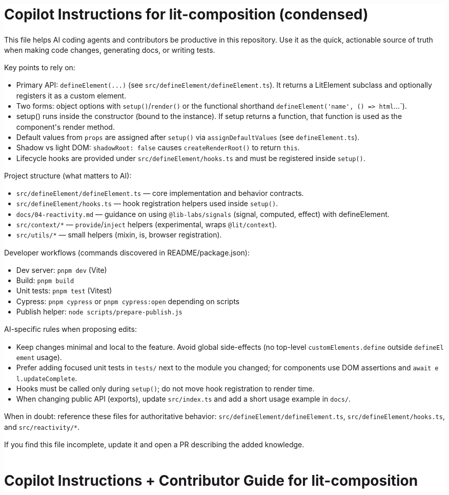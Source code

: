 # Copilot Instructions for lit-composition (condensed)

This file helps AI coding agents and contributors be productive in this repository. Use it as the quick, actionable
source of truth when making code changes, generating docs, or writing tests.

Key points to rely on:
- Primary API: `defineElement(...)` (see `src/defineElement/defineElement.ts`). It returns a LitElement subclass and
  optionally registers it as a custom element.
- Two forms: object options with `setup()`/`render()` or the functional shorthand `defineElement('name', () => html`...`).
- setup() runs inside the constructor (bound to the instance). If setup returns a function, that function is used as
  the component's render method.
- Default values from `props` are assigned after `setup()` via `assignDefaultValues` (see `defineElement.ts`).
- Shadow vs light DOM: `shadowRoot: false` causes `createRenderRoot()` to return `this`.
- Lifecycle hooks are provided under `src/defineElement/hooks.ts` and must be registered inside `setup()`.

Project structure (what matters to AI):
- `src/defineElement/defineElement.ts` — core implementation and behavior contracts.
- `src/defineElement/hooks.ts` — hook registration helpers used inside `setup()`.
- `docs/04-reactivity.md` — guidance on using `@lib-labs/signals` (signal, computed, effect) with defineElement.
- `src/context/*` — `provide`/`inject` helpers (experimental, wraps `@lit/context`).
- `src/utils/*` — small helpers (mixin, is, browser registration).

Developer workflows (commands discovered in README/package.json):
- Dev server: `pnpm dev` (Vite)
- Build: `pnpm build`
- Unit tests: `pnpm test` (Vitest)
- Cypress: `pnpm cypress` or `pnpm cypress:open` depending on scripts
- Publish helper: `node scripts/prepare-publish.js`

AI-specific rules when proposing edits:
- Keep changes minimal and local to the feature. Avoid global side-effects (no top-level `customElements.define` outside
  `defineElement` usage).
- Prefer adding focused unit tests in `tests/` next to the module you changed; for components use DOM assertions and
  `await el.updateComplete`.
- Hooks must be called only during `setup()`; do not move hook registration to render time.
- When changing public API (exports), update `src/index.ts` and add a short usage example in `docs/`.

When in doubt: reference these files for authoritative behavior: `src/defineElement/defineElement.ts`,
`src/defineElement/hooks.ts`, and `src/reactivity/*`.

If you find this file incomplete, update it and open a PR describing the added knowledge.
# Copilot Instructions + Contributor Guide for lit-composition
